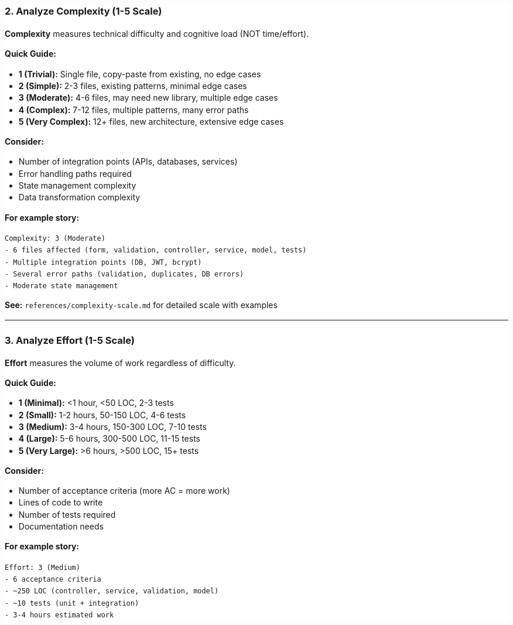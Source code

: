 
### 2. Analyze Complexity (1-5 Scale)

**Complexity** measures technical difficulty and cognitive load (NOT time/effort).

**Quick Guide:**
- **1 (Trivial):** Single file, copy-paste from existing, no edge cases
- **2 (Simple):** 2-3 files, existing patterns, minimal edge cases
- **3 (Moderate):** 4-6 files, may need new library, multiple edge cases
- **4 (Complex):** 7-12 files, multiple patterns, many error paths
- **5 (Very Complex):** 12+ files, new architecture, extensive edge cases

**Consider:**
- Number of integration points (APIs, databases, services)
- Error handling paths required
- State management complexity
- Data transformation complexity

**For example story:**
```
Complexity: 3 (Moderate)
- 6 files affected (form, validation, controller, service, model, tests)
- Multiple integration points (DB, JWT, bcrypt)
- Several error paths (validation, duplicates, DB errors)
- Moderate state management
```

**See:** `references/complexity-scale.md` for detailed scale with examples

---

### 3. Analyze Effort (1-5 Scale)

**Effort** measures the volume of work regardless of difficulty.

**Quick Guide:**
- **1 (Minimal):** <1 hour, <50 LOC, 2-3 tests
- **2 (Small):** 1-2 hours, 50-150 LOC, 4-6 tests
- **3 (Medium):** 3-4 hours, 150-300 LOC, 7-10 tests
- **4 (Large):** 5-6 hours, 300-500 LOC, 11-15 tests
- **5 (Very Large):** >6 hours, >500 LOC, 15+ tests

**Consider:**
- Number of acceptance criteria (more AC = more work)
- Lines of code to write
- Number of tests required
- Documentation needs

**For example story:**
```
Effort: 3 (Medium)
- 6 acceptance criteria
- ~250 LOC (controller, service, validation, model)
- ~10 tests (unit + integration)
- 3-4 hours estimated work
```
